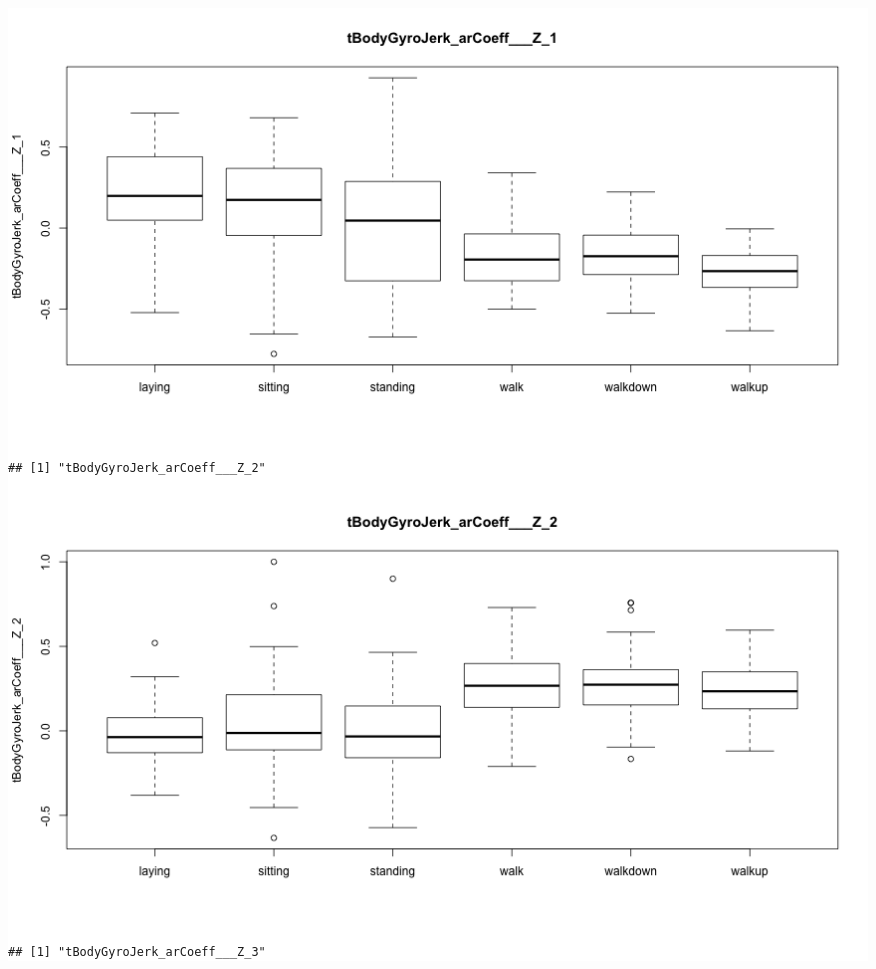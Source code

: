 ![plot of chunk unnamed-chunk-8](figure/unnamed-chunk-8194.png) 

```
## [1] "tBodyGyroJerk_arCoeff___Z_2"
```

![plot of chunk unnamed-chunk-8](figure/unnamed-chunk-8195.png) 

```
## [1] "tBodyGyroJerk_arCoeff___Z_3"
```
